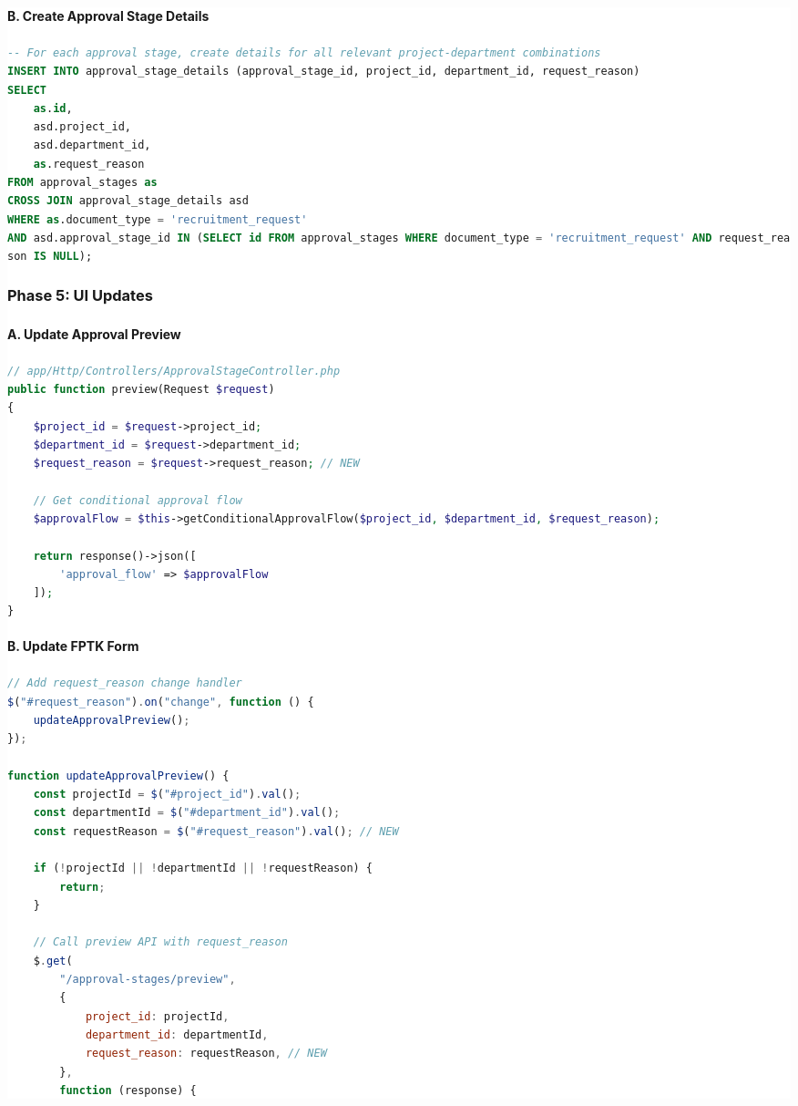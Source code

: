 #### **B. Create Approval Stage Details**

```sql
-- For each approval stage, create details for all relevant project-department combinations
INSERT INTO approval_stage_details (approval_stage_id, project_id, department_id, request_reason)
SELECT
    as.id,
    asd.project_id,
    asd.department_id,
    as.request_reason
FROM approval_stages as
CROSS JOIN approval_stage_details asd
WHERE as.document_type = 'recruitment_request'
AND asd.approval_stage_id IN (SELECT id FROM approval_stages WHERE document_type = 'recruitment_request' AND request_reason IS NULL);
```

### **Phase 5: UI Updates**

#### **A. Update Approval Preview**

```php
// app/Http/Controllers/ApprovalStageController.php
public function preview(Request $request)
{
    $project_id = $request->project_id;
    $department_id = $request->department_id;
    $request_reason = $request->request_reason; // NEW

    // Get conditional approval flow
    $approvalFlow = $this->getConditionalApprovalFlow($project_id, $department_id, $request_reason);

    return response()->json([
        'approval_flow' => $approvalFlow
    ]);
}
```

#### **B. Update FPTK Form**

```javascript
// Add request_reason change handler
$("#request_reason").on("change", function () {
    updateApprovalPreview();
});

function updateApprovalPreview() {
    const projectId = $("#project_id").val();
    const departmentId = $("#department_id").val();
    const requestReason = $("#request_reason").val(); // NEW

    if (!projectId || !departmentId || !requestReason) {
        return;
    }

    // Call preview API with request_reason
    $.get(
        "/approval-stages/preview",
        {
            project_id: projectId,
            department_id: departmentId,
            request_reason: requestReason, // NEW
        },
        function (response) {
```